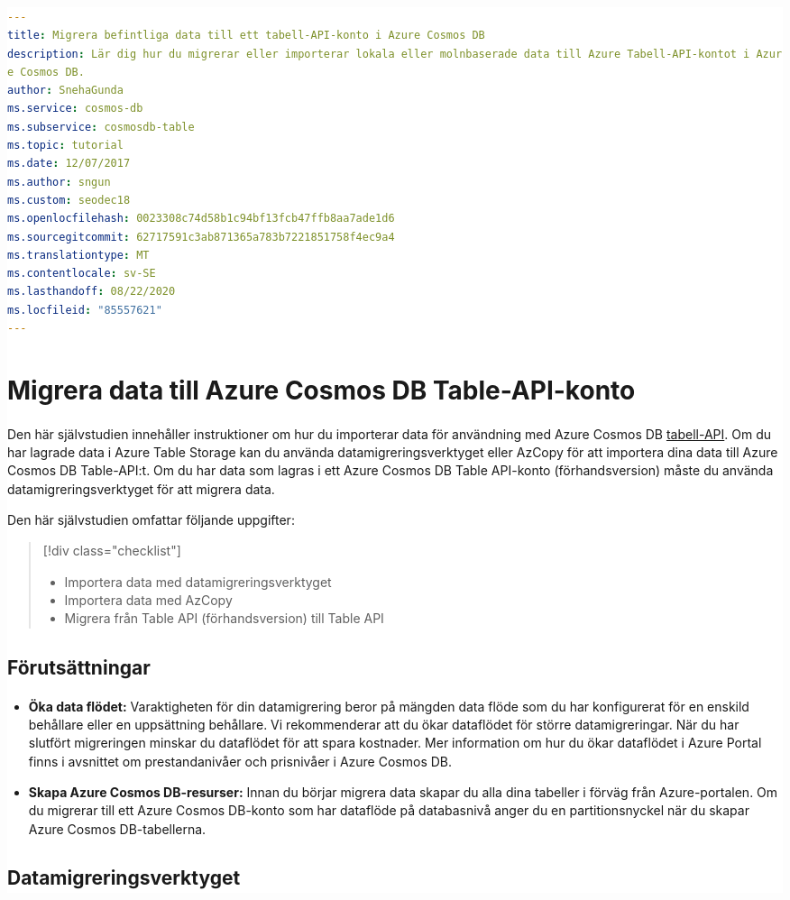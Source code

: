 ```yaml
---
title: Migrera befintliga data till ett tabell-API-konto i Azure Cosmos DB
description: Lär dig hur du migrerar eller importerar lokala eller molnbaserade data till Azure Tabell-API-kontot i Azure Cosmos DB.
author: SnehaGunda
ms.service: cosmos-db
ms.subservice: cosmosdb-table
ms.topic: tutorial
ms.date: 12/07/2017
ms.author: sngun
ms.custom: seodec18
ms.openlocfilehash: 0023308c74d58b1c94bf13fcb47ffb8aa7ade1d6
ms.sourcegitcommit: 62717591c3ab871365a783b7221851758f4ec9a4
ms.translationtype: MT
ms.contentlocale: sv-SE
ms.lasthandoff: 08/22/2020
ms.locfileid: "85557621"
---
```

# <a name="migrate-your-data-to-azure-cosmos-db-table-api-account"></a>Migrera data till Azure Cosmos DB Table-API-konto

Den här självstudien innehåller instruktioner om hur du importerar data för användning med Azure Cosmos DB [tabell-API](table-introduction.md). Om du har lagrade data i Azure Table Storage kan du använda datamigreringsverktyget eller AzCopy för att importera dina data till Azure Cosmos DB Table-API:t. Om du har data som lagras i ett Azure Cosmos DB Table API-konto (förhandsversion) måste du använda datamigreringsverktyget för att migrera data. 

Den här självstudien omfattar följande uppgifter:

> [!div class="checklist"]
> * Importera data med datamigreringsverktyget
> * Importera data med AzCopy
> * Migrera från Table API (förhandsversion) till Table API 

## <a name="prerequisites"></a>Förutsättningar

* **Öka data flödet:** Varaktigheten för din datamigrering beror på mängden data flöde som du har konfigurerat för en enskild behållare eller en uppsättning behållare. Vi rekommenderar att du ökar dataflödet för större datamigreringar. När du har slutfört migreringen minskar du dataflödet för att spara kostnader. Mer information om hur du ökar dataflödet i Azure Portal finns i avsnittet om prestandanivåer och prisnivåer i Azure Cosmos DB.

* **Skapa Azure Cosmos DB-resurser:** Innan du börjar migrera data skapar du alla dina tabeller i förväg från Azure-portalen. Om du migrerar till ett Azure Cosmos DB-konto som har dataflöde på databasnivå anger du en partitionsnyckel när du skapar Azure Cosmos DB-tabellerna.

## <a name="data-migration-tool"></a>Datamigreringsverktyget
